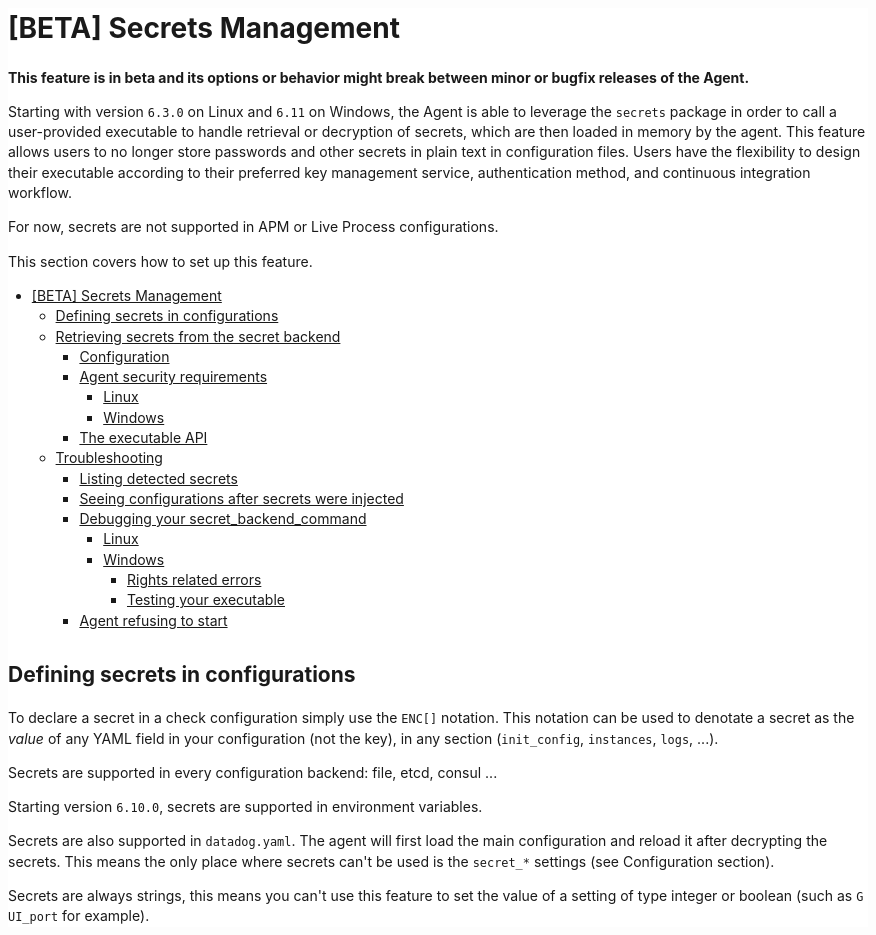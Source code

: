 # [BETA] Secrets Management

**This feature is in beta and its options or behavior might break between
minor or bugfix releases of the Agent.**

Starting with version `6.3.0` on Linux and `6.11` on Windows, the Agent is able
to leverage the `secrets` package in order to call a user-provided executable
to handle retrieval or decryption of secrets, which are then loaded in memory
by the agent. This feature allows users to no longer store passwords and other
secrets in plain text in configuration files. Users have the flexibility to
design their executable according to their preferred key management service,
authentication method, and continuous integration workflow.

For now, secrets are not supported in APM or Live Process configurations.

This section covers how to set up this feature.

- [[BETA] Secrets Management](#beta-secrets-management)
  - [Defining secrets in configurations](#defining-secrets-in-configurations)
  - [Retrieving secrets from the secret backend](#retrieving-secrets-from-the-secret-backend)
    - [Configuration](#configuration)
    - [Agent security requirements](#agent-security-requirements)
      - [Linux](#linux)
      - [Windows](#windows)
    - [The executable API](#the-executable-api)
  - [Troubleshooting](#troubleshooting)
    - [Listing detected secrets](#listing-detected-secrets)
    - [Seeing configurations after secrets were injected](#seeing-configurations-after-secrets-were-injected)
    - [Debugging your secret_backend_command](#debugging-your-secretbackendcommand)
      - [Linux](#linux-1)
      - [Windows](#windows-1)
        - [Rights related errors](#rights-related-errors)
        - [Testing your executable](#testing-your-executable)
    - [Agent refusing to start](#agent-refusing-to-start)

## Defining secrets in configurations

To declare a secret in a check configuration simply use the `ENC[]` notation.
This notation can be used to denotate a secret as the *value* of any YAML field
in your configuration (not the key), in any section (`init_config`, `instances`,
`logs`, ...).

Secrets are supported in every configuration backend: file, etcd, consul ...

Starting version `6.10.0`, secrets are supported in environment variables.

Secrets are also supported in `datadog.yaml`. The agent will first load the
main configuration and reload it after decrypting the secrets. This means the
only place where secrets can't be used is the `secret_*` settings (see
Configuration section).

Secrets are always strings, this means you can't use this feature to set the
value of a setting of type integer or boolean (such as `GUI_port` for example).
